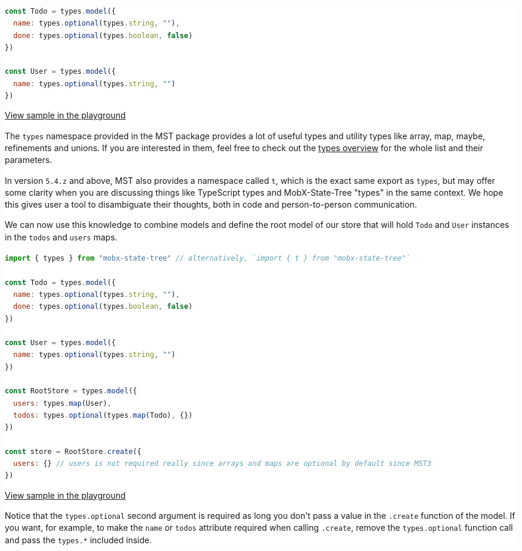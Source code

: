 ```javascript
const Todo = types.model({
  name: types.optional(types.string, ""),
  done: types.optional(types.boolean, false)
})

const User = types.model({
  name: types.optional(types.string, "")
})
```

[View sample in the playground](https://codesandbox.io/s/kx9x4973z3)

The `types` namespace provided in the MST package provides a lot of useful types and utility types like array, map, maybe, refinements and unions. If you are interested in them, feel free to check out the [types overview](/overview/types) for the whole list and their parameters.

In version `5.4.z` and above, MST also provides a namespace called `t`, which is the exact same export as `types`, but may offer some clarity when you are discussing things like TypeScript types and MobX-State-Tree "types" in the same context. We hope this gives user a tool to disambiguate their thoughts, both in code and person-to-person communication.

We can now use this knowledge to combine models and define the root model of our store that will hold `Todo` and `User` instances in the `todos` and `users` maps.

```javascript
import { types } from "mobx-state-tree" // alternatively, `import { t } from "mobx-state-tree"`

const Todo = types.model({
  name: types.optional(types.string, ""),
  done: types.optional(types.boolean, false)
})

const User = types.model({
  name: types.optional(types.string, "")
})

const RootStore = types.model({
  users: types.map(User),
  todos: types.optional(types.map(Todo), {})
})

const store = RootStore.create({
  users: {} // users is not required really since arrays and maps are optional by default since MST3
})
```

[View sample in the playground](https://codesandbox.io/s/kk63vox225)

Notice that the `types.optional` second argument is required as long you don't pass a value in the `.create` function of the model. If you want, for example, to make the `name` or `todos` attribute required when calling `.create`, remove the `types.optional` function call and pass the `types.*` included inside.
